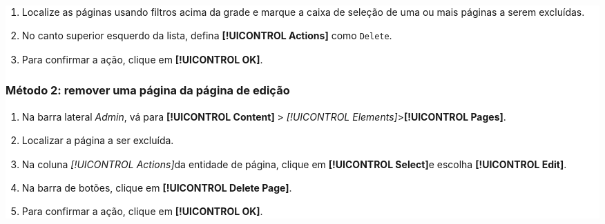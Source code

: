 1. Localize as páginas usando filtros acima da grade e marque a caixa de seleção de uma ou mais páginas a serem excluídas.

1. No canto superior esquerdo da lista, defina **[!UICONTROL Actions]** como `Delete`.

1. Para confirmar a ação, clique em **[!UICONTROL OK]**.

### Método 2: remover uma página da página de edição

1. Na barra lateral _Admin_, vá para **[!UICONTROL Content]** > _[!UICONTROL Elements]_>**[!UICONTROL Pages]**.

1. Localizar a página a ser excluída.

1. Na coluna _[!UICONTROL Actions]_&#x200B;da entidade de página, clique em **[!UICONTROL Select]**&#x200B;e escolha **[!UICONTROL Edit]**.

1. Na barra de botões, clique em **[!UICONTROL Delete Page]**.

1. Para confirmar a ação, clique em **[!UICONTROL OK]**.
